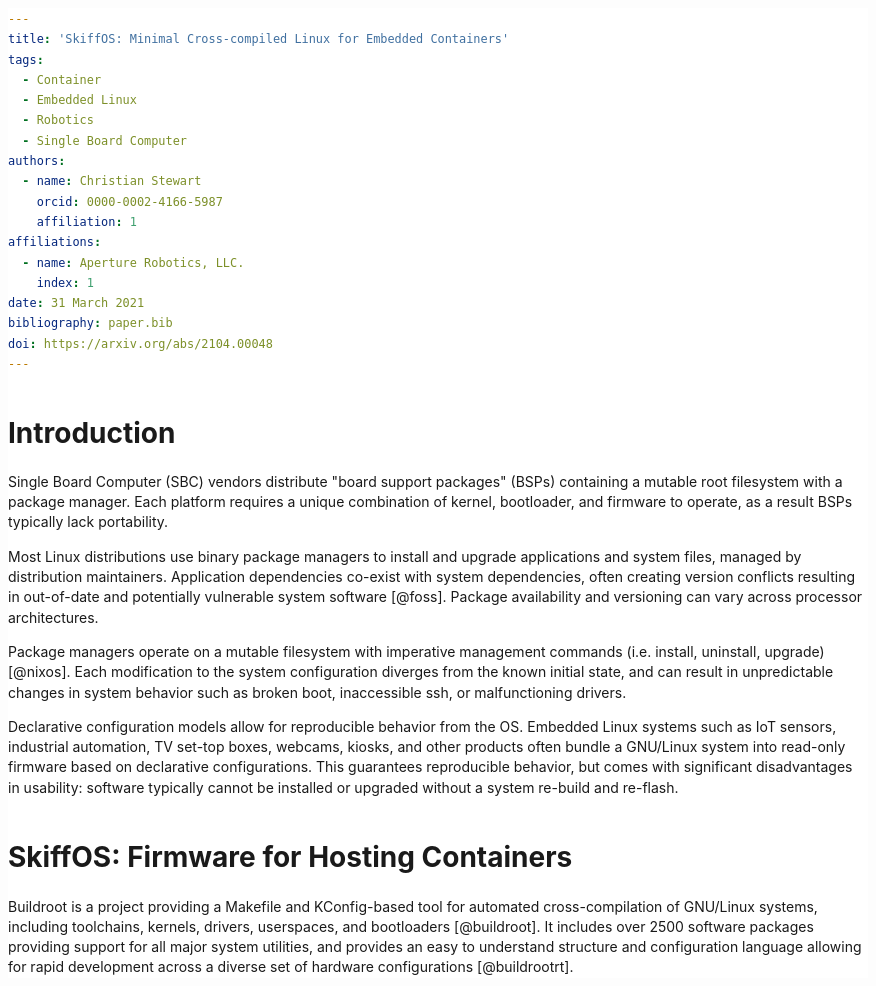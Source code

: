```yaml
---
title: 'SkiffOS: Minimal Cross-compiled Linux for Embedded Containers'
tags:
  - Container
  - Embedded Linux
  - Robotics
  - Single Board Computer
authors:
  - name: Christian Stewart
    orcid: 0000-0002-4166-5987
    affiliation: 1
affiliations:
  - name: Aperture Robotics, LLC.
    index: 1
date: 31 March 2021
bibliography: paper.bib
doi: https://arxiv.org/abs/2104.00048
---
```


# Introduction

Single Board Computer (SBC) vendors distribute "board support packages" (BSPs)
containing a mutable root filesystem with a package manager. Each platform
requires a unique combination of kernel, bootloader, and firmware to operate, as
a result BSPs typically lack portability.

Most Linux distributions use binary package managers to install and upgrade
applications and system files, managed by distribution maintainers. Application
dependencies co-exist with system dependencies, often creating version conflicts
resulting in out-of-date and potentially vulnerable system software [@foss].
Package availability and versioning can vary across processor architectures.

Package managers operate on a mutable filesystem with imperative management
commands (i.e. install, uninstall, upgrade) [@nixos]. Each modification to the
system configuration diverges from the known initial state, and can result in
unpredictable changes in system behavior such as broken boot, inaccessible ssh,
or malfunctioning drivers.

Declarative configuration models allow for reproducible behavior from the OS.
Embedded Linux systems such as IoT sensors, industrial automation, TV set-top
boxes, webcams, kiosks, and other products often bundle a GNU/Linux system into
read-only firmware based on declarative configurations. This guarantees
reproducible behavior, but comes with significant disadvantages in usability:
software typically cannot be installed or upgraded without a system re-build and
re-flash.

# SkiffOS: Firmware for Hosting Containers

Buildroot is a project providing a Makefile and KConfig-based tool for automated
cross-compilation of GNU/Linux systems, including toolchains, kernels, drivers,
userspaces, and bootloaders [@buildroot]. It includes over 2500 software
packages providing support for all major system utilities, and provides an easy
to understand structure and configuration language allowing for rapid
development across a diverse set of hardware configurations [@buildrootrt].
